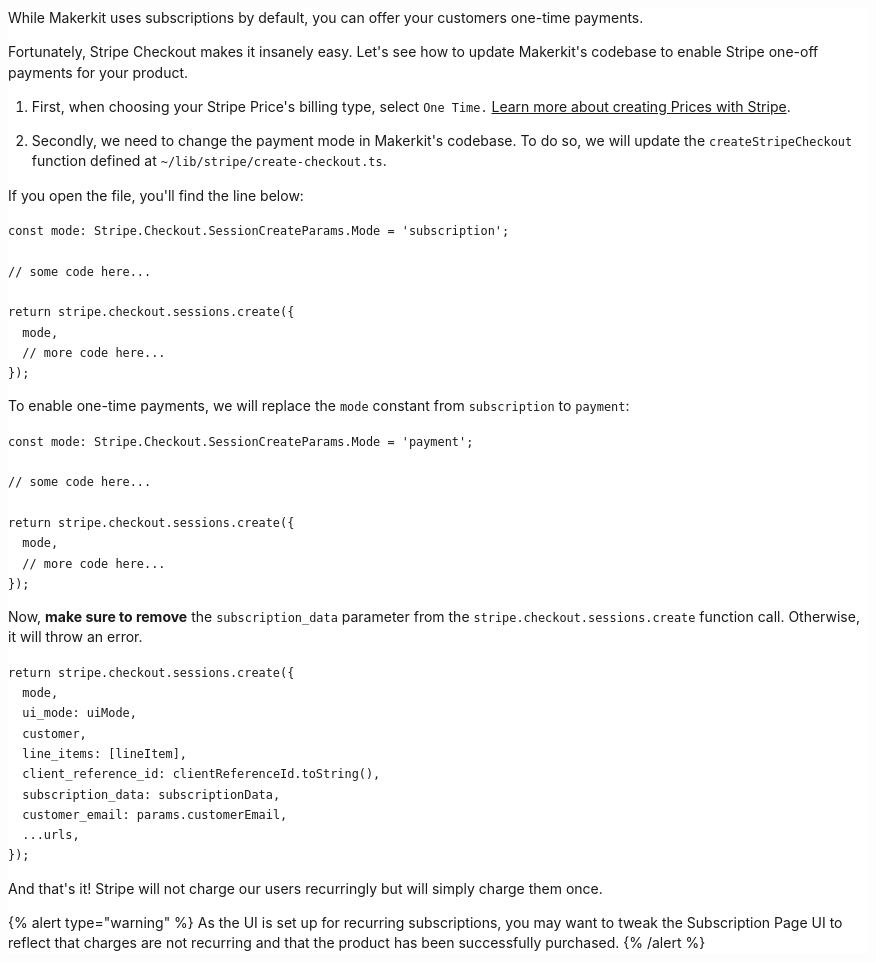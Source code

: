 While Makerkit uses subscriptions by default, you can offer your customers one-time payments.

Fortunately, Stripe Checkout makes it insanely easy. Let's see how to update  Makerkit's codebase to enable Stripe one-off payments for your product.

1) First, when choosing your Stripe Price's billing type, select `One Time.` [Learn more about creating Prices with Stripe](https://support.stripe.com/questions/how-to-create-products-and-prices).

2) Secondly, we need to change the payment mode in Makerkit's codebase. To do so, we will update the `createStripeCheckout` function defined at `~/lib/stripe/create-checkout.ts`.

If you open the file, you'll find the line below:

```tsx
const mode: Stripe.Checkout.SessionCreateParams.Mode = 'subscription';

// some code here...

return stripe.checkout.sessions.create({
  mode,
  // more code here...
});
```

To enable one-time payments, we will replace the `mode` constant from `subscription` to `payment`:

```tsx
const mode: Stripe.Checkout.SessionCreateParams.Mode = 'payment';

// some code here...

return stripe.checkout.sessions.create({
  mode,
  // more code here...
});
```

Now, **make sure to remove** the `subscription_data` parameter from the `stripe.checkout.sessions.create` function call. Otherwise, it will throw an error.

```tsx {7}
return stripe.checkout.sessions.create({
  mode,
  ui_mode: uiMode,
  customer,
  line_items: [lineItem],
  client_reference_id: clientReferenceId.toString(),
  subscription_data: subscriptionData,
  customer_email: params.customerEmail,
  ...urls,
});
```

And that's it! Stripe will not charge our users recurringly but will simply charge them once.

{% alert type="warning" %}
As the UI is set up for recurring subscriptions, you may want to tweak the Subscription Page UI to reflect that charges are not recurring and that the product has been successfully purchased.
{% /alert %}
